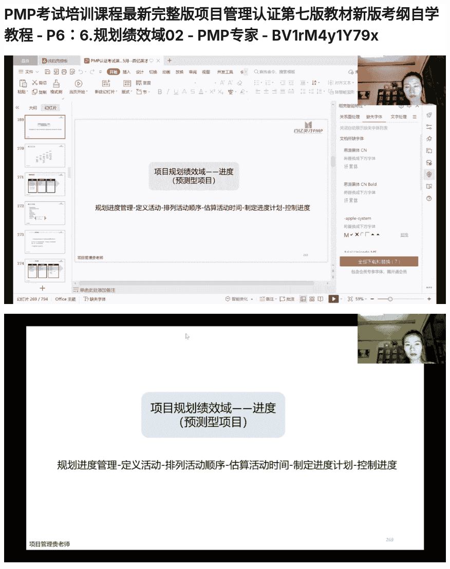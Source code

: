 # PMP考试培训课程最新完整版项目管理认证第七版教材新版考纲自学教程 - P6：6.规划绩效域02 - PMP专家 - BV1rM4y1Y79x

![](img/b6821db3f744df82dcc3e5b83e6f73b4_0.png)

![](img/b6821db3f744df82dcc3e5b83e6f73b4_1.png)
